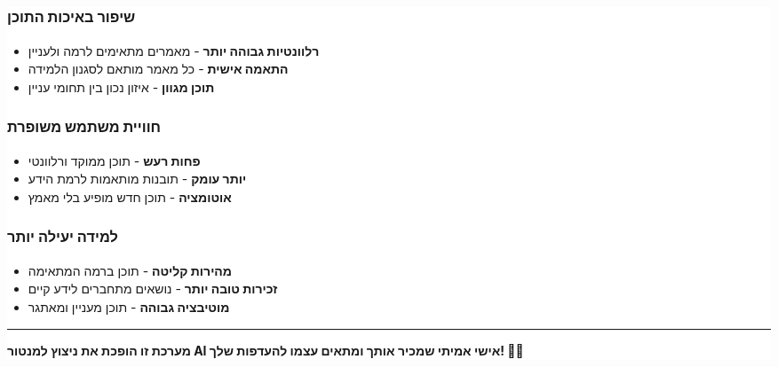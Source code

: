 ### שיפור באיכות התוכן
- **רלוונטיות גבוהה יותר** - מאמרים מתאימים לרמה ולעניין
- **התאמה אישית** - כל מאמר מותאם לסגנון הלמידה
- **תוכן מגוון** - איזון נכון בין תחומי עניין

### חוויית משתמש משופרת
- **פחות רעש** - תוכן ממוקד ורלוונטי
- **יותר עומק** - תובנות מותאמות לרמת הידע
- **אוטומציה** - תוכן חדש מופיע בלי מאמץ

### למידה יעילה יותר
- **מהירות קליטה** - תוכן ברמה המתאימה
- **זכירות טובה יותר** - נושאים מתחברים לידע קיים
- **מוטיבציה גבוהה** - תוכן מעניין ומאתגר

---

**מערכת זו הופכת את ניצוץ למנטור AI אישי אמיתי שמכיר אותך ומתאים עצמו להעדפות שלך! 🎯🧠**